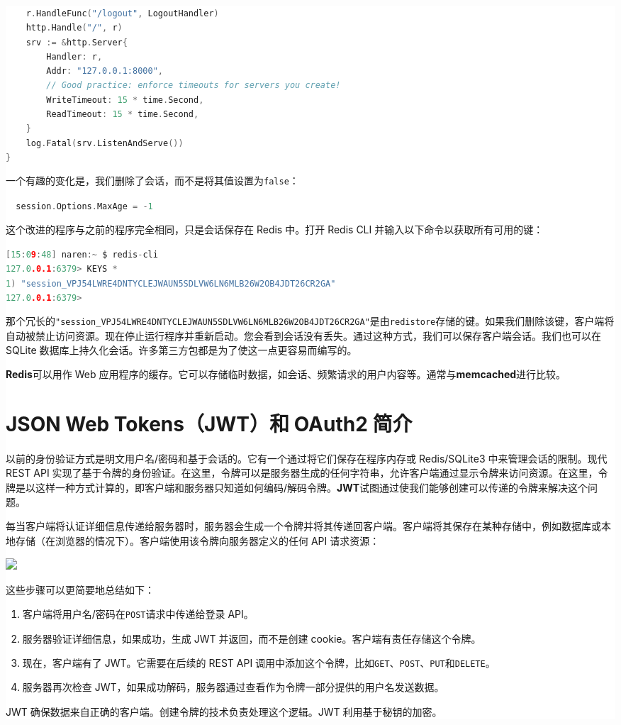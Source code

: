 ```go
    r.HandleFunc("/logout", LogoutHandler)
    http.Handle("/", r)
    srv := &http.Server{
        Handler: r,
        Addr: "127.0.0.1:8000",
        // Good practice: enforce timeouts for servers you create!
        WriteTimeout: 15 * time.Second,
        ReadTimeout: 15 * time.Second,
    }
    log.Fatal(srv.ListenAndServe())
}
```

一个有趣的变化是，我们删除了会话，而不是将其值设置为`false`：

```go
  session.Options.MaxAge = -1
```

这个改进的程序与之前的程序完全相同，只是会话保存在 Redis 中。打开 Redis CLI 并输入以下命令以获取所有可用的键：

```go
[15:09:48] naren:~ $ redis-cli
127.0.0.1:6379> KEYS *
1) "session_VPJ54LWRE4DNTYCLEJWAUN5SDLVW6LN6MLB26W2OB4JDT26CR2GA"
127.0.0.1:6379>
```

那个冗长的`"session_VPJ54LWRE4DNTYCLEJWAUN5SDLVW6LN6MLB26W2OB4JDT26CR2GA"`是由`redistore`存储的键。如果我们删除该键，客户端将自动被禁止访问资源。现在停止运行程序并重新启动。您会看到会话没有丢失。通过这种方式，我们可以保存客户端会话。我们也可以在 SQLite 数据库上持久化会话。许多第三方包都是为了使这一点更容易而编写的。

**Redis**可以用作 Web 应用程序的缓存。它可以存储临时数据，如会话、频繁请求的用户内容等。通常与**memcached**进行比较。

# JSON Web Tokens（JWT）和 OAuth2 简介

以前的身份验证方式是明文用户名/密码和基于会话的。它有一个通过将它们保存在程序内存或 Redis/SQLite3 中来管理会话的限制。现代 REST API 实现了基于令牌的身份验证。在这里，令牌可以是服务器生成的任何字符串，允许客户端通过显示令牌来访问资源。在这里，令牌是以这样一种方式计算的，即客户端和服务器只知道如何编码/解码令牌。**JWT**试图通过使我们能够创建可以传递的令牌来解决这个问题。

每当客户端将认证详细信息传递给服务器时，服务器会生成一个令牌并将其传递回客户端。客户端将其保存在某种存储中，例如数据库或本地存储（在浏览器的情况下）。客户端使用该令牌向服务器定义的任何 API 请求资源：

![](https://github.com/OpenDocCN/freelearn-golang-zh/raw/master/docs/bd-rst-websvc-go/img/976d6e2e-da56-43e7-9c9c-ad288472b2ac.png)

这些步骤可以更简要地总结如下：

1.  客户端将用户名/密码在`POST`请求中传递给登录 API。

1.  服务器验证详细信息，如果成功，生成 JWT 并返回，而不是创建 cookie。客户端有责任存储这个令牌。

1.  现在，客户端有了 JWT。它需要在后续的 REST API 调用中添加这个令牌，比如`GET`、`POST`、`PUT`和`DELETE`。

1.  服务器再次检查 JWT，如果成功解码，服务器通过查看作为令牌一部分提供的用户名发送数据。

JWT 确保数据来自正确的客户端。创建令牌的技术负责处理这个逻辑。JWT 利用基于秘钥的加密。
